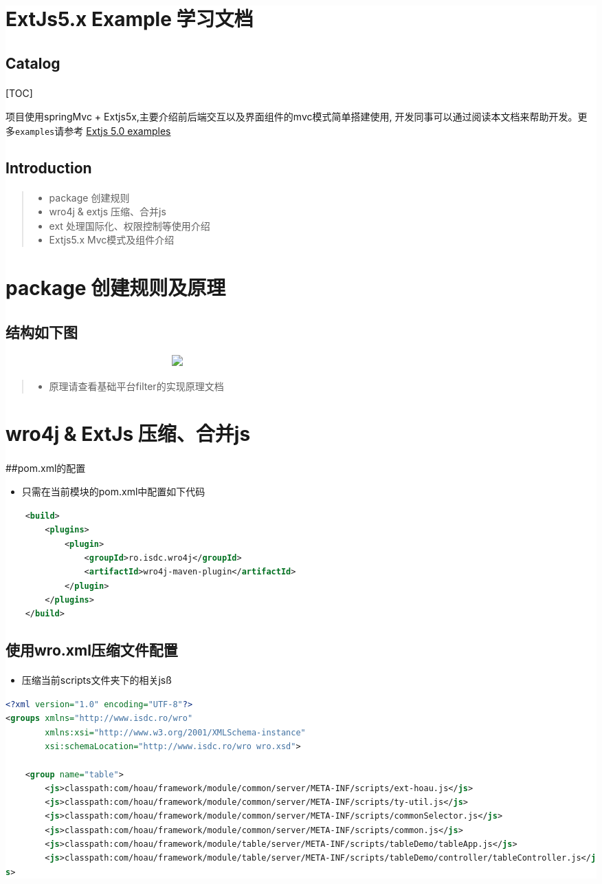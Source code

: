 # ExtJs5.x Example 学习文档

## Catalog

[TOC]

项目使用springMvc + Extjs5x,主要介绍前后端交互以及界面组件的mvc模式简单搭建使用,
开发同事可以通过阅读本文档来帮助开发。更多`examples`请参考 [Extjs 5.0 examples](http://examples.sencha.com/extjs/5.0.0/examples/kitchensink/)

## Introduction
>* package 创建规则
>* wro4j & extjs 压缩、合并js
>* ext 处理国际化、权限控制等使用介绍
>* Extjs5.x Mvc模式及组件介绍

# package 创建规则及原理
## 结构如下图

<div align = 'center' style='width:500px;'>
  <img src='https://github.com/javady/Extjs5Learning/blob/master/images/package.png?raw=true'/>
</div>

  >* 原理请查看基础平台filter的实现原理文档

# wro4j & ExtJs 压缩、合并js
##pom.xml的配置
* 只需在当前模块的pom.xml中配置如下代码
```xml
	<build>
        <plugins>
            <plugin>
                <groupId>ro.isdc.wro4j</groupId>
                <artifactId>wro4j-maven-plugin</artifactId>
            </plugin>
        </plugins>
	</build>
```

## 使用wro.xml压缩文件配置
* 压缩当前scripts文件夹下的相关jsß
```xml
<?xml version="1.0" encoding="UTF-8"?>
<groups xmlns="http://www.isdc.ro/wro"
        xmlns:xsi="http://www.w3.org/2001/XMLSchema-instance"
        xsi:schemaLocation="http://www.isdc.ro/wro wro.xsd">

    <group name="table">
        <js>classpath:com/hoau/framework/module/common/server/META-INF/scripts/ext-hoau.js</js>
        <js>classpath:com/hoau/framework/module/common/server/META-INF/scripts/ty-util.js</js>
        <js>classpath:com/hoau/framework/module/common/server/META-INF/scripts/commonSelector.js</js>
        <js>classpath:com/hoau/framework/module/common/server/META-INF/scripts/common.js</js>
        <js>classpath:com/hoau/framework/module/table/server/META-INF/scripts/tableDemo/tableApp.js</js>
        <js>classpath:com/hoau/framework/module/table/server/META-INF/scripts/tableDemo/controller/tableController.js</js>
```